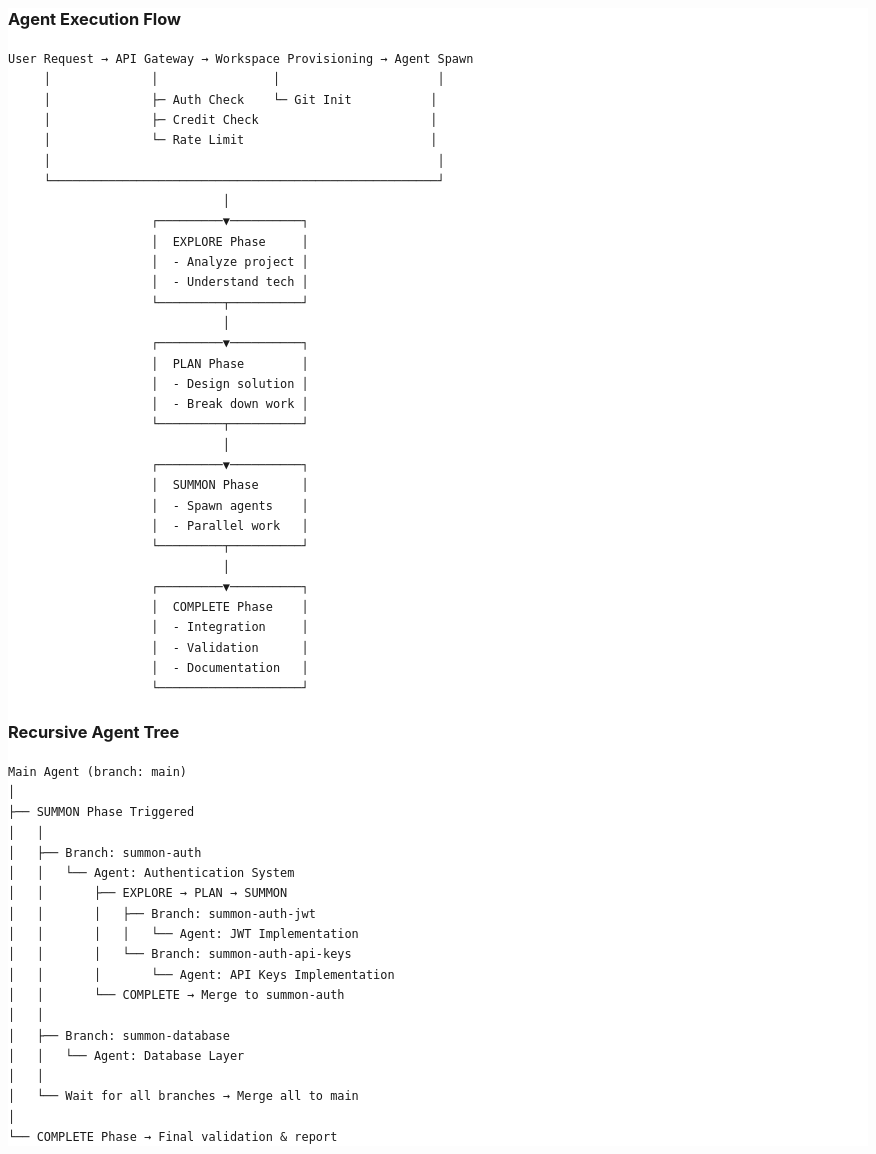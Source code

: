 ### Agent Execution Flow

```
User Request → API Gateway → Workspace Provisioning → Agent Spawn
     │              │                │                      │
     │              ├─ Auth Check    └─ Git Init           │
     │              ├─ Credit Check                        │
     │              └─ Rate Limit                          │
     │                                                      │
     └──────────────────────────────────────────────────────┘
                              │
                    ┌─────────▼──────────┐
                    │  EXPLORE Phase     │
                    │  - Analyze project │
                    │  - Understand tech │
                    └─────────┬──────────┘
                              │
                    ┌─────────▼──────────┐
                    │  PLAN Phase        │
                    │  - Design solution │
                    │  - Break down work │
                    └─────────┬──────────┘
                              │
                    ┌─────────▼──────────┐
                    │  SUMMON Phase      │
                    │  - Spawn agents    │
                    │  - Parallel work   │
                    └─────────┬──────────┘
                              │
                    ┌─────────▼──────────┐
                    │  COMPLETE Phase    │
                    │  - Integration     │
                    │  - Validation      │
                    │  - Documentation   │
                    └────────────────────┘
```

### Recursive Agent Tree

```
Main Agent (branch: main)
│
├── SUMMON Phase Triggered
│   │
│   ├── Branch: summon-auth
│   │   └── Agent: Authentication System
│   │       ├── EXPLORE → PLAN → SUMMON
│   │       │   ├── Branch: summon-auth-jwt
│   │       │   │   └── Agent: JWT Implementation
│   │       │   └── Branch: summon-auth-api-keys
│   │       │       └── Agent: API Keys Implementation
│   │       └── COMPLETE → Merge to summon-auth
│   │
│   ├── Branch: summon-database
│   │   └── Agent: Database Layer
│   │
│   └── Wait for all branches → Merge all to main
│
└── COMPLETE Phase → Final validation & report
```
